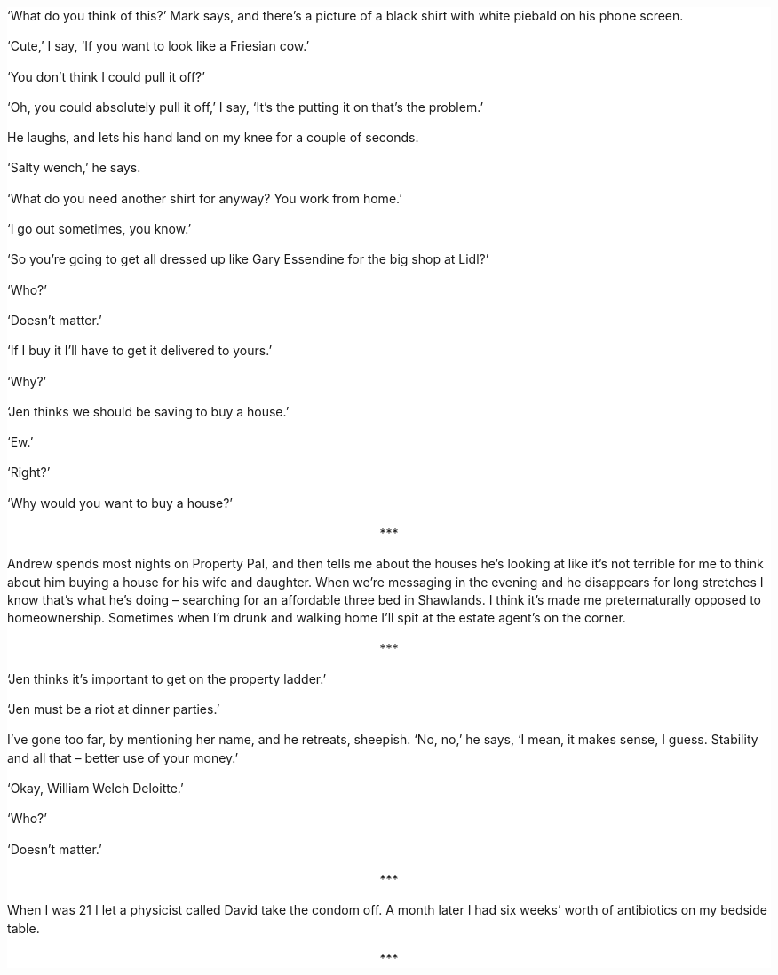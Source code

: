 ‘What do you think of this?’ Mark says, and there’s a picture of a black shirt with white piebald on his phone screen.

‘Cute,’ I say, ‘If you want to look like a Friesian cow.’

‘You don’t think I could pull it off?’

‘Oh, you could absolutely pull it off,’ I say, ‘It’s the putting it on that’s the problem.’

He laughs, and lets his hand land on my knee for a couple of seconds.

‘Salty wench,’ he says.

‘What do you need another shirt for anyway? You work from home.’

‘I go out sometimes, you know.’

‘So you’re going to get all dressed up like Gary Essendine for the big shop at Lidl?’

‘Who?’

‘Doesn’t matter.’

‘If I buy it I’ll have to get it delivered to yours.’

‘Why?’

‘Jen thinks we should be saving to buy a house.’

‘Ew.’

‘Right?’

‘Why would you want to buy a house?’

<p align="center">***</p>

Andrew spends most nights on Property Pal, and then tells me about the houses he’s looking at like it’s not terrible for me to think about him buying a house for his wife and daughter. When we’re messaging in the evening and he disappears for long stretches I know that’s what he’s doing – searching for an affordable three bed in Shawlands. I think it’s made me preternaturally opposed to homeownership. Sometimes when I’m drunk and walking home I’ll spit at the estate agent’s on the corner. 

<p align="center">***</p>

‘Jen thinks it’s important to get on the property ladder.’

‘Jen must be a riot at dinner parties.’

I’ve gone too far, by mentioning her name, and he retreats, sheepish. ‘No, no,’ he says, ‘I mean, it makes sense, I guess. Stability and all that – better use of your money.’

‘Okay, William Welch Deloitte.’

‘Who?’

‘Doesn’t matter.’

<p align="center">***</p> 

When I was 21 I let a physicist called David take the condom off. A month later I had six weeks’ worth of antibiotics on my bedside table.

<p align="center">***</p>
